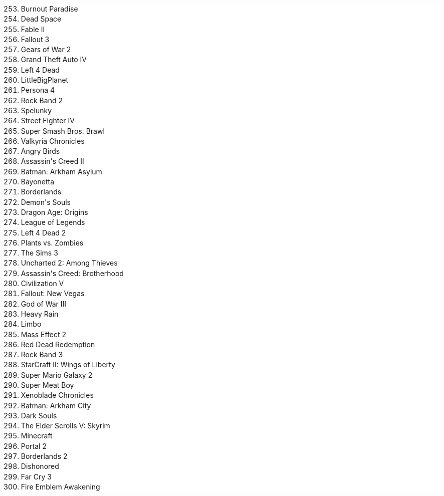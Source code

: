 253. Burnout Paradise
254. Dead Space
255. Fable II
256. Fallout 3
257. Gears of War 2
258. Grand Theft Auto IV
259. Left 4 Dead
260. LittleBigPlanet
261. Persona 4
262. Rock Band 2
263. Spelunky
264. Street Fighter IV
265. Super Smash Bros. Brawl
266. Valkyria Chronicles
267. Angry Birds
268. Assassin's Creed II
269. Batman: Arkham Asylum
270. Bayonetta
271. Borderlands
272. Demon's Souls
273. Dragon Age: Origins
274. League of Legends
275. Left 4 Dead 2
276. Plants vs. Zombies
277. The Sims 3
278. Uncharted 2: Among Thieves
279. Assassin's Creed: Brotherhood
280. Civilization V
281. Fallout: New Vegas
282. God of War III
283. Heavy Rain
284. Limbo
285. Mass Effect 2
286. Red Dead Redemption
287. Rock Band 3
288. StarCraft II: Wings of Liberty
289. Super Mario Galaxy 2
290. Super Meat Boy
291. Xenoblade Chronicles
292. Batman: Arkham City
293. Dark Souls
294. The Elder Scrolls V: Skyrim
295. Minecraft
296. Portal 2
297. Borderlands 2
298. Dishonored
299. Far Cry 3
300. Fire Emblem Awakening
